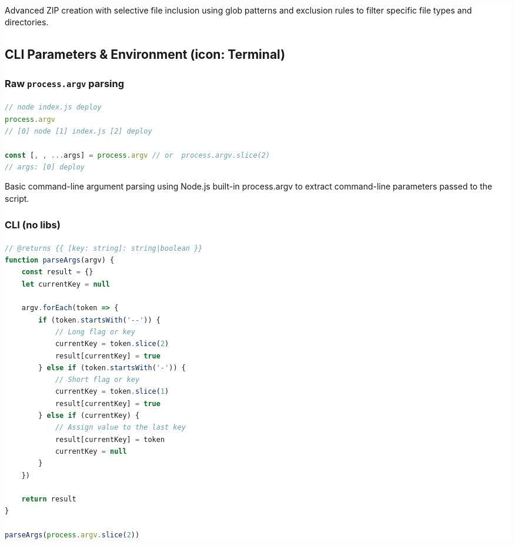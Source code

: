 <summary>
    Advanced ZIP creation with selective file inclusion using glob patterns and exclusion rules to filter specific file
    types and directories.
</summary>

## CLI Parameters & Environment (icon: Terminal)

### Raw `process.argv` parsing

```js
// node index.js deploy
process.argv
// [0] node [1] index.js [2] deploy

const [, , ...args] = process.argv // or  process.argv.slice(2)
// args: [0] deploy
```

<summary>
    Basic command-line argument parsing using Node.js built-in process.argv to extract command-line parameters passed to
    the script.
</summary>

### CLI (no libs)

```js
// @returns {{ [key: string]: string|boolean }}
function parseArgs(argv) {
    const result = {}
    let currentKey = null

    argv.forEach(token => {
        if (token.startsWith('--')) {
            // Long flag or key
            currentKey = token.slice(2)
            result[currentKey] = true
        } else if (token.startsWith('-')) {
            // Short flag or key
            currentKey = token.slice(1)
            result[currentKey] = true
        } else if (currentKey) {
            // Assign value to the last key
            result[currentKey] = token
            currentKey = null
        }
    })

    return result
}

parseArgs(process.argv.slice(2))
```
